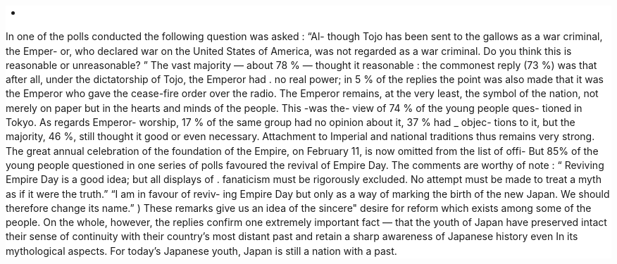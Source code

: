 * 
In one of the polls conducted the 
following question was asked : “Al- 
though Tojo has been sent to the 
gallows as a war criminal, the Emper- 
or, who declared war on the United 
States of America, was not regarded as 
a war criminal. Do you think this is 
reasonable or unreasonable? ” The 
vast majority — about 78 % — thought 
it reasonable : the commonest reply 
(73 %) was that after all, under the 
dictatorship of Tojo, the Emperor had 
. no real power; in 5 % of the replies the 
point was also made that it was the 
Emperor who gave the cease-fire order 
over the radio. 
The Emperor remains, at the very 
least, the symbol of the nation, not 
merely on paper but in the hearts and 
minds of the people. This -was the- 
view of 74 % of the young people ques- 
tioned in Tokyo. As regards Emperor- 
worship, 17 % of the same group had 
no opinion about it, 37 % had _ objec- 
tions to it, but the majority, 46 %, still 
thought it good or even necessary. 
Attachment to Imperial and national 
traditions thus remains very strong. 
The great annual celebration of the 
foundation of the Empire, on February 
11, is now omitted from the list of offi- 
But 85% of the young 
people questioned in one series of polls 
favoured the revival of Empire Day. 
The comments are worthy of note : 
“ Reviving Empire Day is a good idea; 
but all displays of 
. fanaticism must be 
rigorously excluded. No 
attempt must be made 
to treat a myth as if 
it were the truth.” “I 
am in favour of reviv- 
ing Empire Day but 
only as a way of 
marking the birth of 
the new Japan. We should therefore 
change its name.” ) 
These remarks give us an idea of the 
sincere" desire for reform which exists 
among some of the people. On the 
whole, however, the replies confirm 
one extremely important fact — that 
the youth of Japan have preserved 
intact their sense of continuity with 
their country’s most distant past and 
retain a sharp awareness of Japanese 
history even In its mythological 
aspects. For today’s Japanese youth, 
Japan is still a nation with a past.
